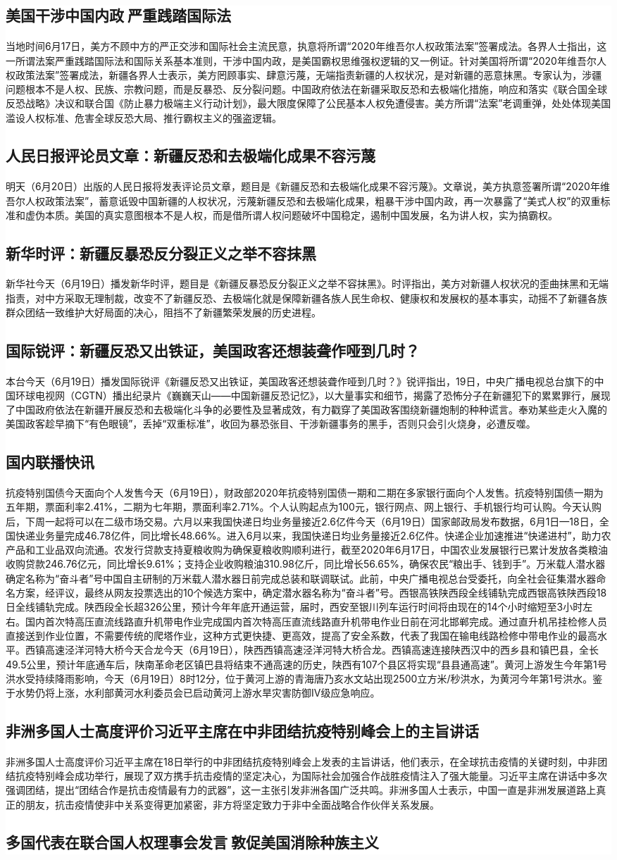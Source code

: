 
## 美国干涉中国内政 严重践踏国际法


当地时间6月17日，美方不顾中方的严正交涉和国际社会主流民意，执意将所谓“2020年维吾尔人权政策法案”签署成法。各界人士指出，这一所谓法案严重践踏国际法和国际关系基本准则，干涉中国内政，是美国霸权思维强权逻辑的又一例证。针对美国将所谓“2020年维吾尔人权政策法案”签署成法，新疆各界人士表示，美方罔顾事实、肆意污蔑，无端指责新疆的人权状况，是对新疆的恶意抹黑。专家认为，涉疆问题根本不是人权、民族、宗教问题，而是反暴恐、反分裂问题。中国政府依法在新疆采取反恐和去极端化措施，响应和落实《联合国全球反恐战略》决议和联合国《防止暴力极端主义行动计划》，最大限度保障了公民基本人权免遭侵害。美方所谓“法案”老调重弹，处处体现美国滥设人权标准、危害全球反恐大局、推行霸权主义的强盗逻辑。


## 人民日报评论员文章：新疆反恐和去极端化成果不容污蔑


明天（6月20日）出版的人民日报将发表评论员文章，题目是《新疆反恐和去极端化成果不容污蔑》。文章说，美方执意签署所谓“2020年维吾尔人权政策法案”，蓄意诋毁中国新疆的人权状况，污蔑新疆反恐和去极端化成果，粗暴干涉中国内政，再一次暴露了“美式人权”的双重标准和虚伪本质。美国的真实意图根本不是人权，而是借所谓人权问题破坏中国稳定，遏制中国发展，名为讲人权，实为搞霸权。


## 新华时评：新疆反暴恐反分裂正义之举不容抹黑


新华社今天（6月19日）播发新华时评，题目是《新疆反暴恐反分裂正义之举不容抹黑》。时评指出，美方对新疆人权状况的歪曲抹黑和无端指责，对中方采取无理制裁，改变不了新疆反恐、去极端化就是保障新疆各族人民生命权、健康权和发展权的基本事实，动摇不了新疆各族群众团结一致维护大好局面的决心，阻挡不了新疆繁荣发展的历史进程。


## 国际锐评：新疆反恐又出铁证，美国政客还想装聋作哑到几时？


本台今天（6月19日）播发国际锐评《新疆反恐又出铁证，美国政客还想装聋作哑到几时？》锐评指出，19日，中央广播电视总台旗下的中国环球电视网（CGTN）播出纪录片《巍巍天山——中国新疆反恐记忆》，以大量事实和细节，揭露了恐怖分子在新疆犯下的累累罪行，展现了中国政府依法在新疆开展反恐和去极端化斗争的必要性及显著成效，有力戳穿了美国政客围绕新疆炮制的种种谎言。奉劝某些走火入魔的美国政客趁早摘下“有色眼镜”，丢掉“双重标准”，收回为暴恐张目、干涉新疆事务的黑手，否则只会引火烧身，必遭反噬。


## 国内联播快讯


抗疫特别国债今天面向个人发售今天（6月19日），财政部2020年抗疫特别国债一期和二期在多家银行面向个人发售。抗疫特别国债一期为五年期，票面利率2.41%，二期为七年期，票面利率2.71%。个人认购起点为100元，银行网点、网上银行、手机银行均可认购。今天认购后，下周一起将可以在二级市场交易。六月以来我国快递日均业务量接近2.6亿件今天（6月19日）国家邮政局发布数据，6月1日—18日，全国快递业务量完成46.78亿件，同比增长48.66%。进入6月以来，我国快递日均业务量接近2.6亿件。快递企业加速推进“快递进村”，助力农产品和工业品双向流通。农发行贷款支持夏粮收购为确保夏粮收购顺利进行，截至2020年6月17日，中国农业发展银行已累计发放各类粮油收购贷款246.76亿元，同比增长9.61%；支持企业收购粮油310.98亿斤，同比增长56.65%，确保农民“粮出手、钱到手”。万米载人潜水器确定名称为“奋斗者”号中国自主研制的万米载人潜水器日前完成总装和联调联试。此前，中央广播电视总台受委托，向全社会征集潜水器命名方案，经评议，最终从网友投票选出的10个候选方案中，确定潜水器名称为“奋斗者”号。西银高铁陕西段全线铺轨完成西银高铁陕西段18日全线铺轨完成。陕西段全长超326公里，预计今年年底开通运营，届时，西安至银川列车运行时间将由现在的14个小时缩短至3小时左右。国内首次特高压直流线路直升机带电作业完成国内首次特高压直流线路直升机带电作业日前在河北邯郸完成。通过直升机吊挂检修人员直接送到作业位置，不需要传统的爬塔作业，这种方式更快捷、更高效，提高了安全系数，代表了我国在输电线路检修中带电作业的最高水平。西镇高速泾洋河特大桥今天合龙今天（6月19日），陕西西镇高速泾洋河特大桥合龙。西镇高速连接陕西汉中的西乡县和镇巴县，全长49.5公里，预计年底通车后，陕南革命老区镇巴县将结束不通高速的历史，陕西有107个县区将实现“县县通高速”。黄河上游发生今年第1号洪水受持续降雨影响，今天（6月19日）8时12分，位于黄河上游的青海唐乃亥水文站出现2500立方米/秒洪水，为黄河今年第1号洪水。鉴于水势仍将上涨，水利部黄河水利委员会已启动黄河上游水旱灾害防御IV级应急响应。


## 非洲多国人士高度评价习近平主席在中非团结抗疫特别峰会上的主旨讲话


非洲多国人士高度评价习近平主席在18日举行的中非团结抗疫特别峰会上发表的主旨讲话，他们表示，在全球抗击疫情的关键时刻，中非团结抗疫特别峰会成功举行，展现了双方携手抗击疫情的坚定决心，为国际社会加强合作战胜疫情注入了强大能量。习近平主席在讲话中多次强调团结，提出“团结合作是抗击疫情最有力的武器”，这一主张引发非洲各国广泛共鸣。非洲多国人士表示，中国一直是非洲发展道路上真正的朋友，抗击疫情使非中关系变得更加紧密，非方将坚定致力于非中全面战略合作伙伴关系发展。


## 多国代表在联合国人权理事会发言 敦促美国消除种族主义
